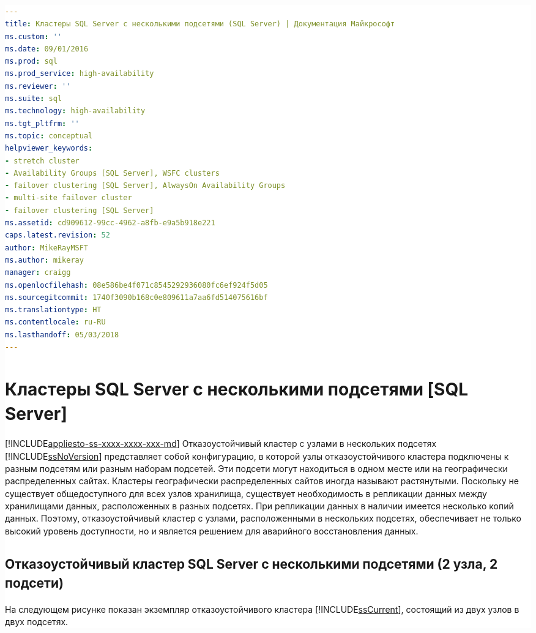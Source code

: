 ```yaml
---
title: Кластеры SQL Server с несколькими подсетями (SQL Server) | Документация Майкрософт
ms.custom: ''
ms.date: 09/01/2016
ms.prod: sql
ms.prod_service: high-availability
ms.reviewer: ''
ms.suite: sql
ms.technology: high-availability
ms.tgt_pltfrm: ''
ms.topic: conceptual
helpviewer_keywords:
- stretch cluster
- Availability Groups [SQL Server], WSFC clusters
- failover clustering [SQL Server], AlwaysOn Availability Groups
- multi-site failover cluster
- failover clustering [SQL Server]
ms.assetid: cd909612-99cc-4962-a8fb-e9a5b918e221
caps.latest.revision: 52
author: MikeRayMSFT
ms.author: mikeray
manager: craigg
ms.openlocfilehash: 08e586be4f071c8545292936080fc6ef924f5d05
ms.sourcegitcommit: 1740f3090b168c0e809611a7aa6fd514075616bf
ms.translationtype: HT
ms.contentlocale: ru-RU
ms.lasthandoff: 05/03/2018
---
```

# <a name="sql-server-multi-subnet-clustering-sql-server"></a>Кластеры SQL Server с несколькими подсетями [SQL Server]
[!INCLUDE[appliesto-ss-xxxx-xxxx-xxx-md](../../../includes/appliesto-ss-xxxx-xxxx-xxx-md.md)]
  Отказоустойчивый кластер с узлами в нескольких подсетях [!INCLUDE[ssNoVersion](../../../includes/ssnoversion-md.md)] представляет собой конфигурацию, в которой узлы отказоустойчивого кластера подключены к разным подсетям или разным наборам подсетей. Эти подсети могут находиться в одном месте или на географически распределенных сайтах. Кластеры географически распределенных сайтов иногда называют растянутыми. Поскольку не существует общедоступного для всех узлов хранилища, существует необходимость в репликации данных между хранилищами данных, расположенных в разных подсетях. При репликации данных в наличии имеется несколько копий данных. Поэтому, отказоустойчивый кластер с узлами, расположенными в нескольких подсетях, обеспечивает не только высокий уровень доступности, но и является решением для аварийного восстановления данных.  
  
   
##  <a name="VisualElement"></a> Отказоустойчивый кластер SQL Server с несколькими подсетями (2 узла, 2 подсети)  
 На следующем рисунке показан экземпляр отказоустойчивого кластера [!INCLUDE[ssCurrent](../../../includes/sscurrent-md.md)], состоящий из двух узлов в двух подсетях.  
  